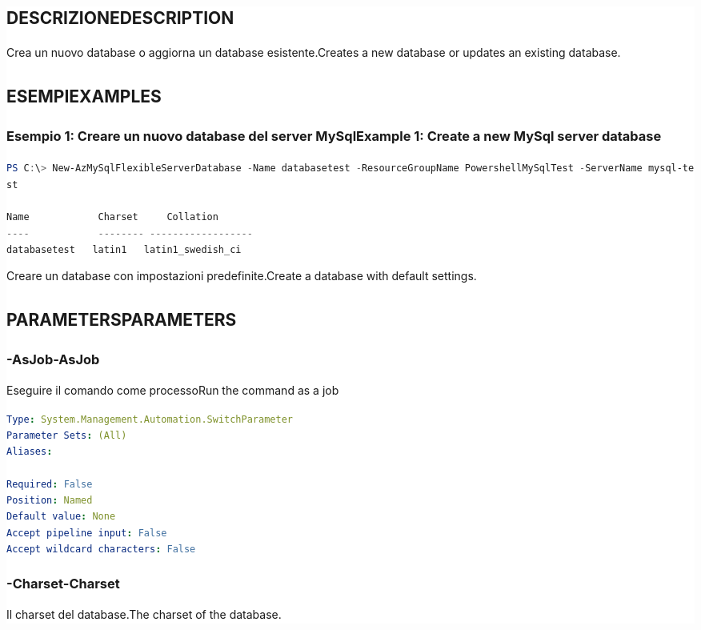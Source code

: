 ## <span data-ttu-id="9bf11-107">DESCRIZIONE</span><span class="sxs-lookup"><span data-stu-id="9bf11-107">DESCRIPTION</span></span>
<span data-ttu-id="9bf11-108">Crea un nuovo database o aggiorna un database esistente.</span><span class="sxs-lookup"><span data-stu-id="9bf11-108">Creates a new database or updates an existing database.</span></span>

## <span data-ttu-id="9bf11-109">ESEMPI</span><span class="sxs-lookup"><span data-stu-id="9bf11-109">EXAMPLES</span></span>

### <span data-ttu-id="9bf11-110">Esempio 1: Creare un nuovo database del server MySql</span><span class="sxs-lookup"><span data-stu-id="9bf11-110">Example 1: Create a new MySql server database</span></span>
```powershell
PS C:\> New-AzMySqlFlexibleServerDatabase -Name databasetest -ResourceGroupName PowershellMySqlTest -ServerName mysql-test

Name            Charset     Collation              
----            -------- ------------------
databasetest   latin1   latin1_swedish_ci  
```

<span data-ttu-id="9bf11-111">Creare un database con impostazioni predefinite.</span><span class="sxs-lookup"><span data-stu-id="9bf11-111">Create a database with default settings.</span></span>

## <span data-ttu-id="9bf11-112">PARAMETERS</span><span class="sxs-lookup"><span data-stu-id="9bf11-112">PARAMETERS</span></span>

### <span data-ttu-id="9bf11-113">-AsJob</span><span class="sxs-lookup"><span data-stu-id="9bf11-113">-AsJob</span></span>
<span data-ttu-id="9bf11-114">Eseguire il comando come processo</span><span class="sxs-lookup"><span data-stu-id="9bf11-114">Run the command as a job</span></span>

```yaml
Type: System.Management.Automation.SwitchParameter
Parameter Sets: (All)
Aliases:

Required: False
Position: Named
Default value: None
Accept pipeline input: False
Accept wildcard characters: False
```

### <span data-ttu-id="9bf11-115">-Charset</span><span class="sxs-lookup"><span data-stu-id="9bf11-115">-Charset</span></span>
<span data-ttu-id="9bf11-116">Il charset del database.</span><span class="sxs-lookup"><span data-stu-id="9bf11-116">The charset of the database.</span></span>
